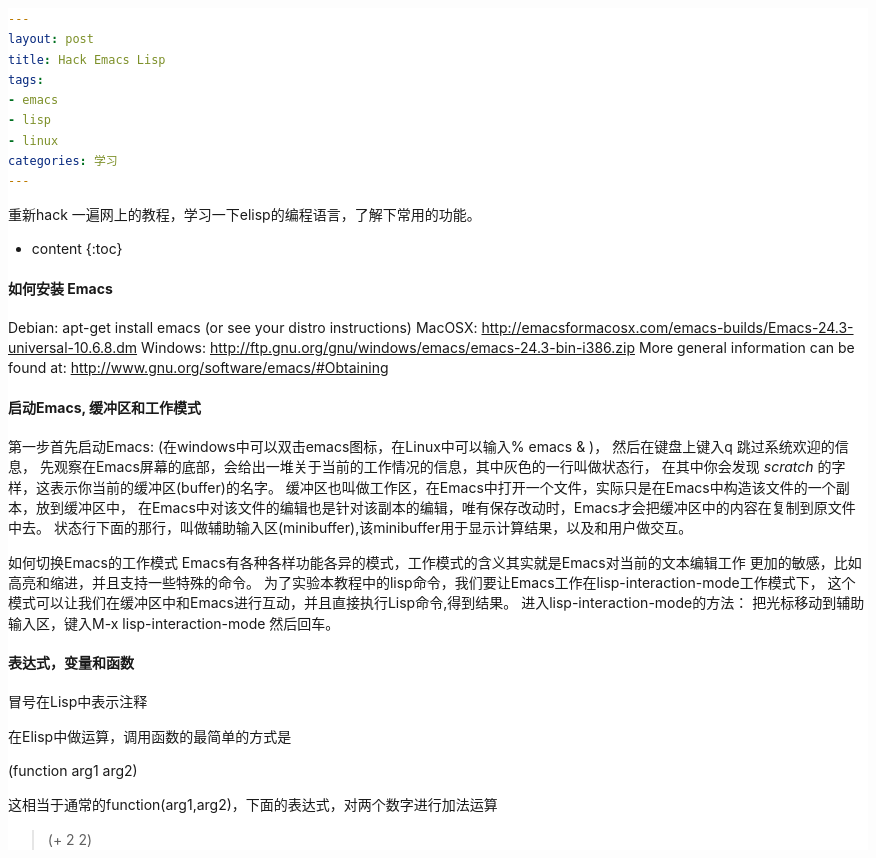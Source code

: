 ```yaml
---
layout: post
title: Hack Emacs Lisp
tags:
- emacs	
- lisp
- linux
categories: 学习
---
```

重新hack 一遍网上的教程，学习一下elisp的编程语言，了解下常用的功能。





* content
{:toc}

#### 如何安装 Emacs 
Debian: apt-get install emacs \(or see your distro instructions\)
MacOSX: http://emacsformacosx.com/emacs-builds/Emacs-24.3-universal-10.6.8.dm
Windows: http://ftp.gnu.org/gnu/windows/emacs/emacs-24.3-bin-i386.zip
More general information can be found at:
http://www.gnu.org/software/emacs/#Obtaining

#### 启动Emacs, 缓冲区和工作模式
 
 第一步首先启动Emacs: \(在windows中可以双击emacs图标，在Linux中可以输入% emacs & \)，
 然后在键盘上键入q 跳过系统欢迎的信息，
 先观察在Emacs屏幕的底部，会给出一堆关于当前的工作情况的信息，其中灰色的一行叫做状态行，
 在其中你会发现 *scratch* 的字样，这表示你当前的缓冲区\(buffer\)的名字。
 缓冲区也叫做工作区，在Emacs中打开一个文件，实际只是在Emacs中构造该文件的一个副本，放到缓冲区中，
 在Emacs中对该文件的编辑也是针对该副本的编辑，唯有保存改动时，Emacs才会把缓冲区中的内容在复制到原文件中去。
 状态行下面的那行，叫做辅助输入区\(minibuffer\),该minibuffer用于显示计算结果，以及和用户做交互。
 
 如何切换Emacs的工作模式 
 Emacs有各种各样功能各异的模式，工作模式的含义其实就是Emacs对当前的文本编辑工作
 更加的敏感，比如高亮和缩进，并且支持一些特殊的命令。
 为了实验本教程中的lisp命令，我们要让Emacs工作在lisp-interaction-mode工作模式下，
 这个模式可以让我们在缓冲区中和Emacs进行互动，并且直接执行Lisp命令,得到结果。
 进入lisp-interaction-mode的方法： 把光标移动到辅助输入区，键入M-x lisp-interaction-mode 
 然后回车。
 
####  表达式，变量和函数

冒号在Lisp中表示注释

在Elisp中做运算，调用函数的最简单的方式是

\(function arg1 arg2\) 

这相当于通常的function\(arg1,arg2\)，下面的表达式，对两个数字进行加法运算

> \(+ 2 2\)
